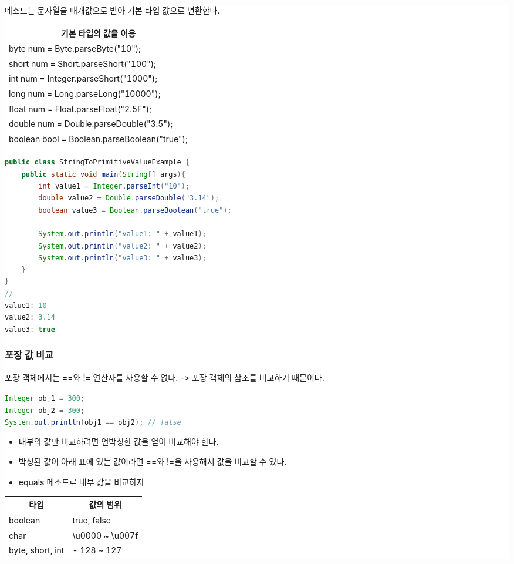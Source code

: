 메소드는 문자열을 매개값으로 받아 기본 타입 값으로 변환한다.

| 기본 타입의 값을 이용                          |
| ---------------------------------------------- |
| byte       num = Byte.parseByte("10");         |
| short      num = Short.parseShort("100");      |
| int          num = Integer.parseShort("1000"); |
| long       num = Long.parseLong("10000");      |
| float       num = Float.parseFloat("2.5F");    |
| double   num = Double.parseDouble("3.5");      |
| boolean  bool = Boolean.parseBoolean("true");  |

```java
public class StringToPrimitiveValueExample {
    public static void main(String[] args){
        int value1 = Integer.parseInt("10");
        double value2 = Double.parseDouble("3.14");
        boolean value3 = Boolean.parseBoolean("true");
        
        System.out.println("value1: " + value1);
        System.out.println("value2: " + value2);
        System.out.println("value3: " + value3);
    }
}
//
value1: 10
value2: 3.14
value3: true
```



### 포장 값 비교

포장 객체에서는 ==와 != 연산자를 사용할 수 없다. -> 포장 객체의 참조를 비교하기 때문이다.

``` java
Integer obj1 = 300;
Integer obj2 = 300;
System.out.println(obj1 == obj2); // false
```

- 내부의 값만 비교하려면 언박싱한 값을 얻어 비교해야 한다.

- 박싱된 값이 아래 표에 있는 값이라면 ==와 !=을 사용해서 값을 비교할 수 있다.

- equals 메소드로 내부 값을 비교하자

| 타입             | 값의 범위       |
| ---------------- | --------------- |
| boolean          | true, false     |
| char             | \u0000 ~ \u007f |
| byte, short, int | - 128 ~ 127     |
